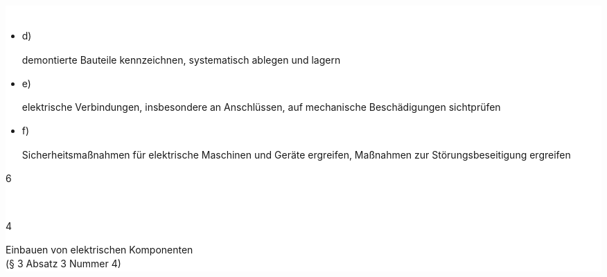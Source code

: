  

</td>

<td style="border-right: 0.5pt solid ; border-bottom: 0.5pt solid ; " align="justify" valign="top" charoff="50">

  - d)
    
    <div style="">
    
    demontierte Bauteile kennzeichnen, systematisch ablegen und lagern
    
    </div>

  - e)
    
    <div style="">
    
    elektrische Verbindungen, insbesondere an Anschlüssen, auf
    mechanische Beschädigungen sichtprüfen
    
    </div>

  - f)
    
    <div style="">
    
    Sicherheitsmaßnahmen für elektrische Maschinen und Geräte ergreifen,
    Maßnahmen zur Störungsbeseitigung ergreifen
    
    </div>

</td>

<td style="border-right: 0.5pt solid ; border-bottom: 0.5pt solid ; " align="center" valign="top" charoff="50">

  
6

</td>

<td style="border-bottom: 0.5pt solid ; " align="left" valign="top" charoff="50">

 

</td>

</tr>

<tr>

<td style="border-right: 0.5pt solid ; border-bottom: 0.5pt solid ; " rowspan="2" align="center" valign="top" charoff="50">

4

</td>

<td style="border-right: 0.5pt solid ; border-bottom: 0.5pt solid ; " rowspan="2" align="left" valign="top" charoff="50">

Einbauen von elektrischen Komponenten  
(§ 3 Absatz 3 Nummer 4)
